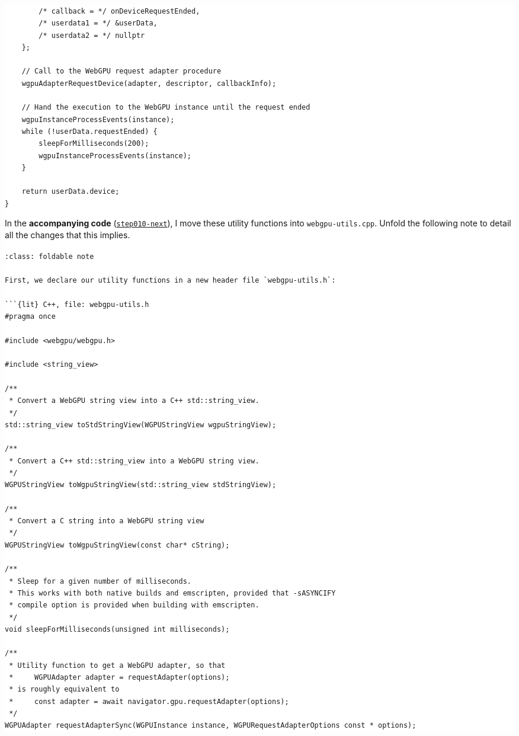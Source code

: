 ```{lit} C++, Request device function
		/* callback = */ onDeviceRequestEnded,
		/* userdata1 = */ &userData,
		/* userdata2 = */ nullptr
	};

	// Call to the WebGPU request adapter procedure
	wgpuAdapterRequestDevice(adapter, descriptor, callbackInfo);

	// Hand the execution to the WebGPU instance until the request ended
	wgpuInstanceProcessEvents(instance);
	while (!userData.requestEnded) {
		sleepForMilliseconds(200);
		wgpuInstanceProcessEvents(instance);
	}

	return userData.device;
}
```

In the **accompanying code** ([`step010-next`](https://github.com/eliemichel/LearnWebGPU-Code/tree/step010-next)), I move these utility functions into `webgpu-utils.cpp`. Unfold the following note to detail all the changes that this implies.

````{admonition} Note - Moving utilities to webgpu-utils.cpp
:class: foldable note

First, we declare our utility functions in a new header file `webgpu-utils.h`:

```{lit} C++, file: webgpu-utils.h
#pragma once

#include <webgpu/webgpu.h>

#include <string_view>

/**
 * Convert a WebGPU string view into a C++ std::string_view.
 */
std::string_view toStdStringView(WGPUStringView wgpuStringView);

/**
 * Convert a C++ std::string_view into a WebGPU string view.
 */
WGPUStringView toWgpuStringView(std::string_view stdStringView);

/**
 * Convert a C string into a WebGPU string view
 */
WGPUStringView toWgpuStringView(const char* cString);

/**
 * Sleep for a given number of milliseconds.
 * This works with both native builds and emscripten, provided that -sASYNCIFY
 * compile option is provided when building with emscripten.
 */
void sleepForMilliseconds(unsigned int milliseconds);

/**
 * Utility function to get a WebGPU adapter, so that
 *     WGPUAdapter adapter = requestAdapter(options);
 * is roughly equivalent to
 *     const adapter = await navigator.gpu.requestAdapter(options);
 */
WGPUAdapter requestAdapterSync(WGPUInstance instance, WGPURequestAdapterOptions const * options);
````